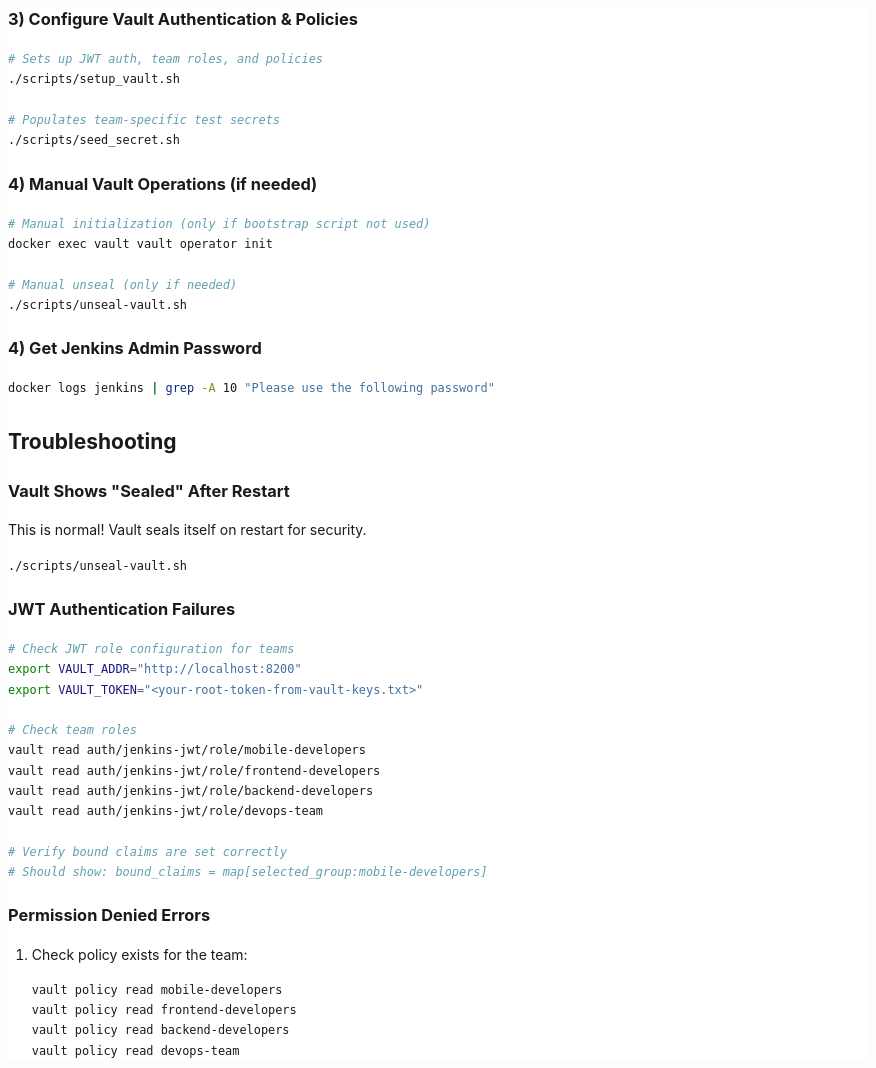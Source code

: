 ### 3) Configure Vault Authentication & Policies  
```bash
# Sets up JWT auth, team roles, and policies
./scripts/setup_vault.sh

# Populates team-specific test secrets
./scripts/seed_secret.sh
```

### 4) Manual Vault Operations (if needed)
```bash
# Manual initialization (only if bootstrap script not used)
docker exec vault vault operator init

# Manual unseal (only if needed)
./scripts/unseal-vault.sh
```

### 4) Get Jenkins Admin Password
```bash
docker logs jenkins | grep -A 10 "Please use the following password"
```

## Troubleshooting

### Vault Shows "Sealed" After Restart
This is normal! Vault seals itself on restart for security.
```bash
./scripts/unseal-vault.sh
```

### JWT Authentication Failures
```bash
# Check JWT role configuration for teams
export VAULT_ADDR="http://localhost:8200"
export VAULT_TOKEN="<your-root-token-from-vault-keys.txt>"

# Check team roles
vault read auth/jenkins-jwt/role/mobile-developers
vault read auth/jenkins-jwt/role/frontend-developers
vault read auth/jenkins-jwt/role/backend-developers
vault read auth/jenkins-jwt/role/devops-team

# Verify bound claims are set correctly
# Should show: bound_claims = map[selected_group:mobile-developers]
```

### Permission Denied Errors
1. Check policy exists for the team:
   ```bash
   vault policy read mobile-developers
   vault policy read frontend-developers  
   vault policy read backend-developers
   vault policy read devops-team
   ```
